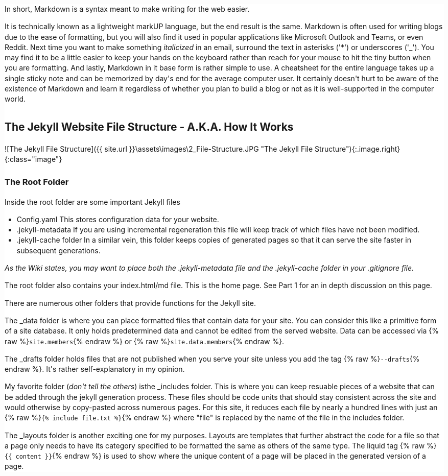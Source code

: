 In short, Markdown is a syntax meant to make writing for the web easier.

It is technically known as a lightweight markUP language, but the end result is the same. 
Markdown is often used for writing blogs due to the ease of formatting, but you will also find it used in popular applications like Microsoft Outlook and Teams, or even Reddit. Next time you want to make something *italicized* in an email, surround the text in asterisks ('\*') or underscores ('\_'). You may find it to be a little easier to keep your hands on the keyboard rather than reach for your mouse to hit the tiny button when you are formatting.
And lastly, Markdown in it base form is rather simple to use. A cheatsheet for the entire language takes up a single sticky note and can be memorized by day's end for the average computer user.
It certainly doesn't hurt to be aware of the existence of Markdown and learn it regardless of whether you plan to build a blog or not as it is well-supported in the computer world.

## The Jekyll Website File Structure - A.K.A. How It Works
![The Jekyll File Structure]({{ site.url }}\assets\images\2_File-Structure.JPG "The Jekyll File Structure"){:.image.right}{:class="image"}

### The Root Folder
Inside the root folder are some important Jekyll files
- Config.yaml
This stores configuration data for your website. 
- .jekyll-metadata
If you are using incremental regeneration this file will keep track of which files have not been modified. 
- .jekyll-cache folder
In a similar vein, this folder keeps copies of generated pages so that it can serve the site faster in subsequent generations. 

*As the Wiki states, you may want to place both the .jekyll-metadata file and the .jekyll-cache folder in your .gitignore file.*
   
The root folder also contains your index.html/md file. This is the home page. See Part 1 for an in depth discussion on this page.
   
There are numerous other folders that provide functions for the Jekyll site.

The _data folder is where you can place formatted files that contain data for your site. You can consider this like a primitive form of a site database. It only holds predetermined data and cannot be edited from the served website. Data can be accessed via {% raw %}`site.members`{% endraw %} or {% raw %}`site.data.members`{% endraw %}.

The _drafts folder holds files that are not published when you serve your site unless you add the tag {% raw %}`--drafts`{% endraw %}. It's rather self-explanatory in my opinion.

My favorite folder (*don't tell the others*) isthe _includes folder. This is where you can keep resuable pieces of a website that can be added through the jekyll generation process. These files should be code units that should stay consistent across the site and would otherwise by copy-pasted across numerous pages. For this site, it reduces each file by nearly a hundred lines with just an {% raw %}`{% include file.txt %}`{% endraw %} where "file" is replaced by the name of the file in the includes folder.

The _layouts folder is another exciting one for my purposes. Layouts are templates that further abstract the code for a file so that a page only needs to have its category specified to be formatted the same as others of the same type. The liquid tag {% raw %}`{{ content }}`{% endraw %} is used to show where the unique content of a page will be placed in the generated version of a page.
